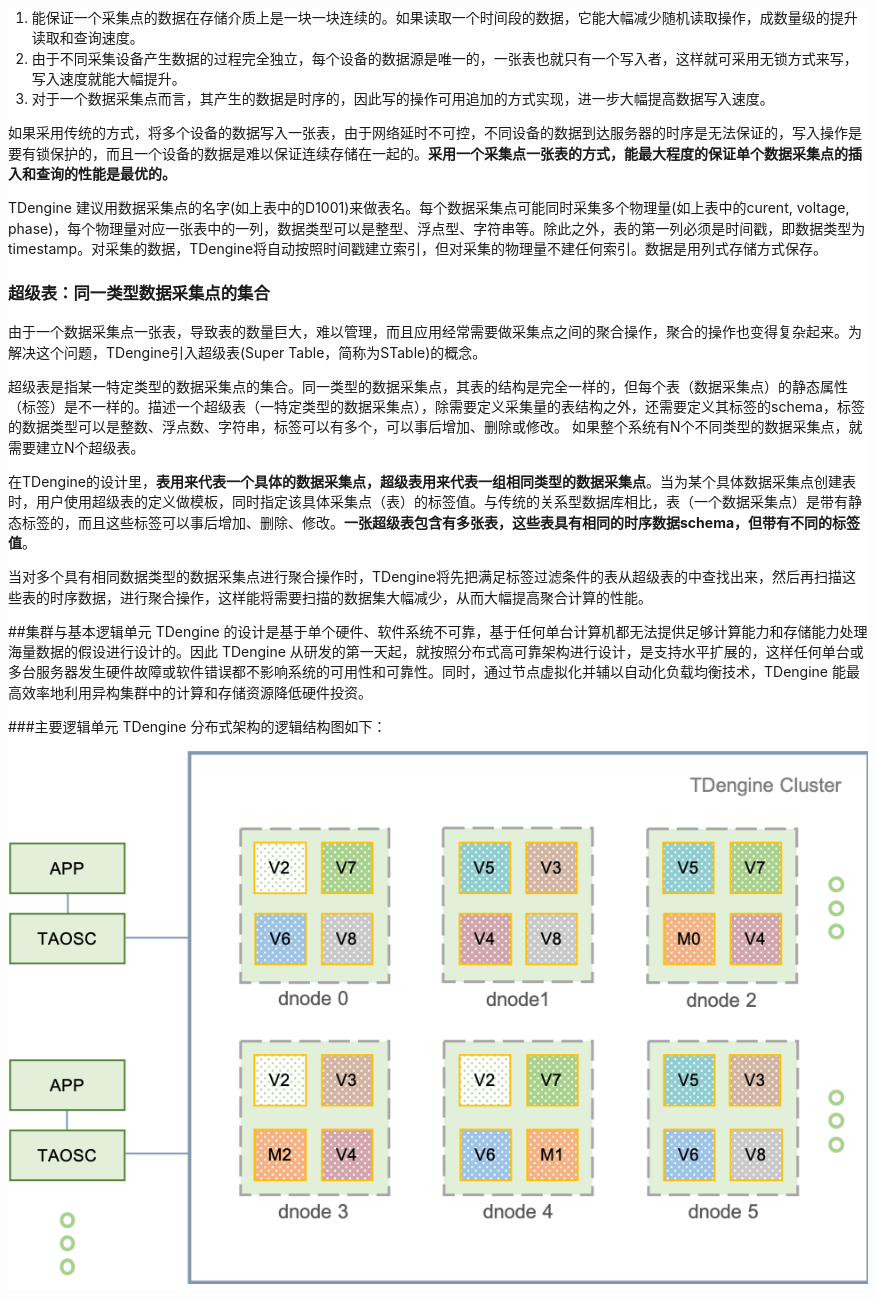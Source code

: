 1. 能保证一个采集点的数据在存储介质上是一块一块连续的。如果读取一个时间段的数据，它能大幅减少随机读取操作，成数量级的提升读取和查询速度。
2. 由于不同采集设备产生数据的过程完全独立，每个设备的数据源是唯一的，一张表也就只有一个写入者，这样就可采用无锁方式来写，写入速度就能大幅提升。
3. 对于一个数据采集点而言，其产生的数据是时序的，因此写的操作可用追加的方式实现，进一步大幅提高数据写入速度。

如果采用传统的方式，将多个设备的数据写入一张表，由于网络延时不可控，不同设备的数据到达服务器的时序是无法保证的，写入操作是要有锁保护的，而且一个设备的数据是难以保证连续存储在一起的。**采用一个采集点一张表的方式，能最大程度的保证单个数据采集点的插入和查询的性能是最优的。**

TDengine 建议用数据采集点的名字(如上表中的D1001)来做表名。每个数据采集点可能同时采集多个物理量(如上表中的curent, voltage, phase)，每个物理量对应一张表中的一列，数据类型可以是整型、浮点型、字符串等。除此之外，表的第一列必须是时间戳，即数据类型为 timestamp。对采集的数据，TDengine将自动按照时间戳建立索引，但对采集的物理量不建任何索引。数据是用列式存储方式保存。

### 超级表：同一类型数据采集点的集合
由于一个数据采集点一张表，导致表的数量巨大，难以管理，而且应用经常需要做采集点之间的聚合操作，聚合的操作也变得复杂起来。为解决这个问题，TDengine引入超级表(Super Table，简称为STable)的概念。

超级表是指某一特定类型的数据采集点的集合。同一类型的数据采集点，其表的结构是完全一样的，但每个表（数据采集点）的静态属性（标签）是不一样的。描述一个超级表（一特定类型的数据采集点），除需要定义采集量的表结构之外，还需要定义其标签的schema，标签的数据类型可以是整数、浮点数、字符串，标签可以有多个，可以事后增加、删除或修改。 如果整个系统有N个不同类型的数据采集点，就需要建立N个超级表。

在TDengine的设计里，**表用来代表一个具体的数据采集点，超级表用来代表一组相同类型的数据采集点**。当为某个具体数据采集点创建表时，用户使用超级表的定义做模板，同时指定该具体采集点（表）的标签值。与传统的关系型数据库相比，表（一个数据采集点）是带有静态标签的，而且这些标签可以事后增加、删除、修改。**一张超级表包含有多张表，这些表具有相同的时序数据schema，但带有不同的标签值**。

当对多个具有相同数据类型的数据采集点进行聚合操作时，TDengine将先把满足标签过滤条件的表从超级表的中查找出来，然后再扫描这些表的时序数据，进行聚合操作，这样能将需要扫描的数据集大幅减少，从而大幅提高聚合计算的性能。

##集群与基本逻辑单元
TDengine 的设计是基于单个硬件、软件系统不可靠，基于任何单台计算机都无法提供足够计算能力和存储能力处理海量数据的假设进行设计的。因此 TDengine 从研发的第一天起，就按照分布式高可靠架构进行设计，是支持水平扩展的，这样任何单台或多台服务器发生硬件故障或软件错误都不影响系统的可用性和可靠性。同时，通过节点虚拟化并辅以自动化负载均衡技术，TDengine 能最高效率地利用异构集群中的计算和存储资源降低硬件投资。

###主要逻辑单元
TDengine 分布式架构的逻辑结构图如下：
<center> <img src="../assets/structure.png"> </center>
